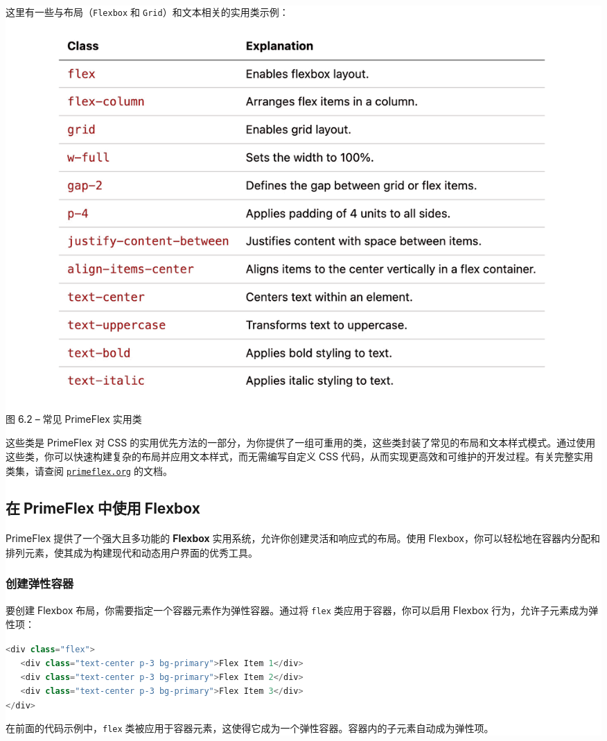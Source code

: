 这里有一些与布局（`Flexbox` 和 `Grid`）和文本相关的实用类示例：

![图 6.2 – 常见 PrimeFlex 实用类](img/B18805_06_02.jpg)

图 6.2 – 常见 PrimeFlex 实用类

这些类是 PrimeFlex 对 CSS 的实用优先方法的一部分，为你提供了一组可重用的类，这些类封装了常见的布局和文本样式模式。通过使用这些类，你可以快速构建复杂的布局并应用文本样式，而无需编写自定义 CSS 代码，从而实现更高效和可维护的开发过程。有关完整实用类集，请查阅 [`primeflex.org`](https://primeflex.org) 的文档。

## 在 PrimeFlex 中使用 Flexbox

PrimeFlex 提供了一个强大且多功能的 **Flexbox** 实用系统，允许你创建灵活和响应式的布局。使用 Flexbox，你可以轻松地在容器内分配和排列元素，使其成为构建现代和动态用户界面的优秀工具。

### 创建弹性容器

要创建 Flexbox 布局，你需要指定一个容器元素作为弹性容器。通过将 `flex` 类应用于容器，你可以启用 Flexbox 行为，允许子元素成为弹性项：

```js
<div class="flex">
   <div class="text-center p-3 bg-primary">Flex Item 1</div>
   <div class="text-center p-3 bg-primary">Flex Item 2</div>
   <div class="text-center p-3 bg-primary">Flex Item 3</div>
</div>
```

在前面的代码示例中，`flex` 类被应用于容器元素，这使得它成为一个弹性容器。容器内的子元素自动成为弹性项。

